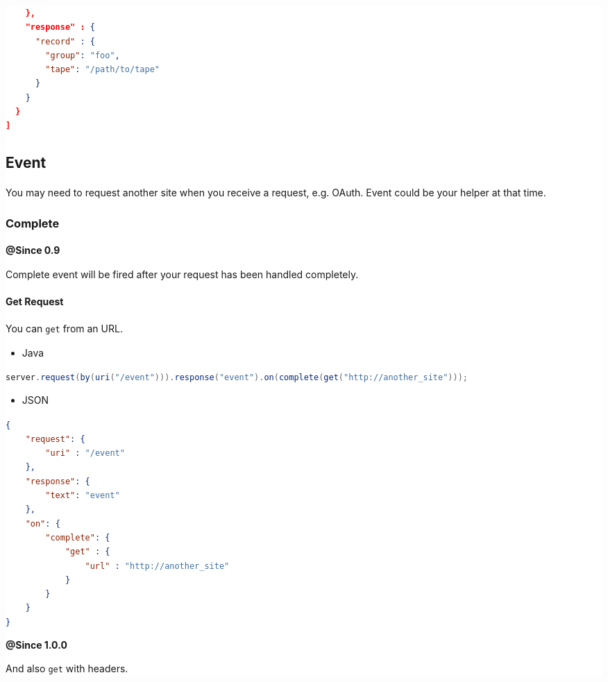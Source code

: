 ```json
    },
    "response" : {
      "record" : {
        "group": "foo",
        "tape": "/path/to/tape"
      }
    }
  }
]
```

## Event

You may need to request another site when you receive a request, e.g. OAuth. Event could be your helper at that time.

### Complete
**@Since 0.9**

Complete event will be fired after your request has been handled completely.

#### Get Request

You can `get` from an URL.

* Java

```java
server.request(by(uri("/event"))).response("event").on(complete(get("http://another_site")));
```

* JSON

```json
{
    "request": {
        "uri" : "/event"
    },
    "response": {
        "text": "event"
    },
    "on": {
        "complete": {
            "get" : {
                "url" : "http://another_site"
            }
        }
    }
}
```

**@Since 1.0.0**

And also `get` with headers.
